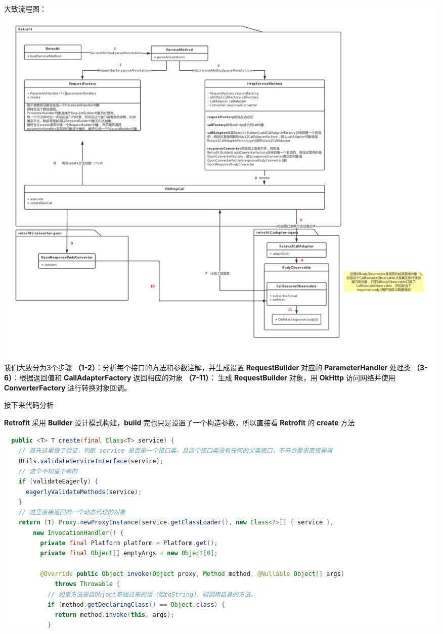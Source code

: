 大致流程图：
![Retrofit.png](https://github.com/CiyLei/Android-Learn/blob/master/img/Retrofit.png?raw=true)

我们大致分为3个步骤
**（1-2）**：分析每个接口的方法和参数注解，并生成设置 **RequestBuilder** 对应的 **ParameterHandler** 处理类
**（3-6）**：根据返回值和 **CallAdapterFactory** 返回相应的对象
**（7-11）**： 生成 **RequestBuilder** 对象，用 **OkHttp** 访问网络并使用 **ConverterFactory** 进行转换对象回调。

接下来代码分析

**Retrofit** 采用 **Builder** 设计模式构建，**build** 完也只是设置了一个构造参数，所以直接看 **Retrofit** 的 **create** 方法
```Java
  public <T> T create(final Class<T> service) {
    // 首先这里做了验证，判断 service 是否是一个接口类，且这个接口类没有任何的父类接口，不符合要求直接异常
    Utils.validateServiceInterface(service);
    // 这个不知道干嘛的
    if (validateEagerly) {
      eagerlyValidateMethods(service);
    }
    // 这里直接返回的一个动态代理的对象
    return (T) Proxy.newProxyInstance(service.getClassLoader(), new Class<?>[] { service },
        new InvocationHandler() {
          private final Platform platform = Platform.get();
          private final Object[] emptyArgs = new Object[0];

          @Override public Object invoke(Object proxy, Method method, @Nullable Object[] args)
              throws Throwable {
            // 如果方法是自Object基础过来的话（如toString），则调用自身的方法。
            if (method.getDeclaringClass() == Object.class) {
              return method.invoke(this, args);
            }
```
